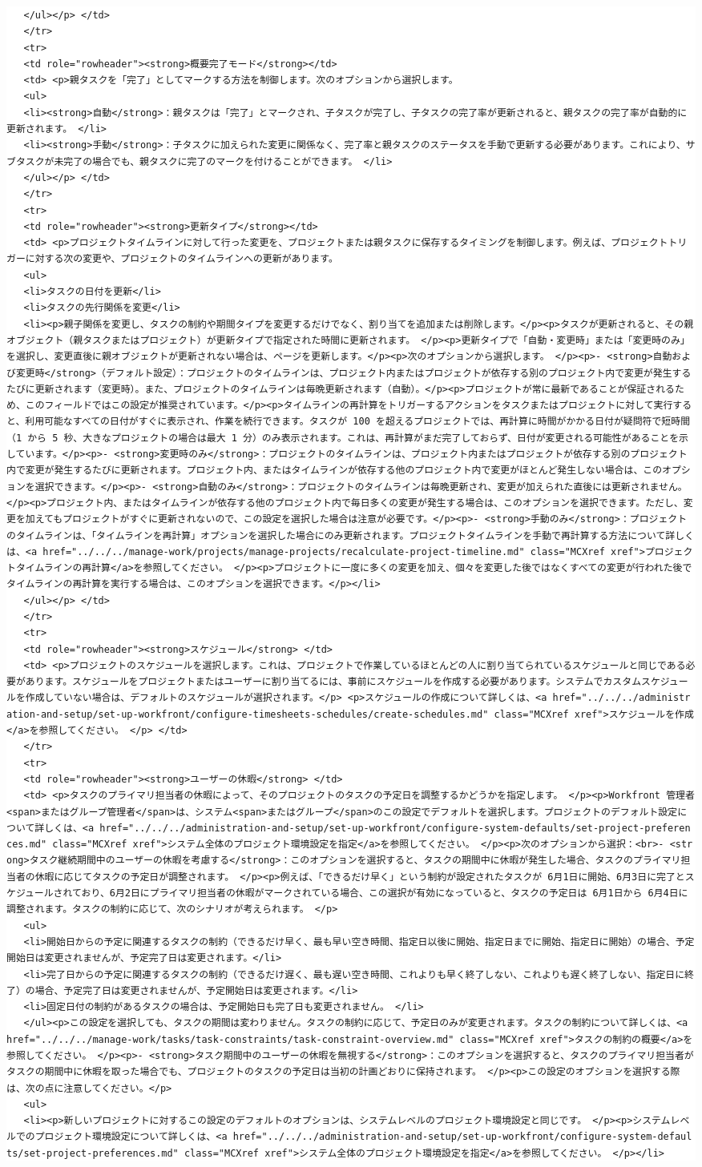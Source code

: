        </ul></p> </td> 
       </tr> 
       <tr> 
       <td role="rowheader"><strong>概要完了モード</strong></td> 
       <td> <p>親タスクを「完了」としてマークする方法を制御します。次のオプションから選択します。 
       <ul> 
       <li><strong>自動</strong>：親タスクは「完了」とマークされ、子タスクが完了し、子タスクの完了率が更新されると、親タスクの完了率が自動的に更新されます。 </li> 
       <li><strong>手動</strong>：子タスクに加えられた変更に関係なく、完了率と親タスクのステータスを手動で更新する必要があります。これにより、サブタスクが未完了の場合でも、親タスクに完了のマークを付けることができます。 </li> 
       </ul></p> </td> 
       </tr> 
       <tr> 
       <td role="rowheader"><strong>更新タイプ</strong></td> 
       <td> <p>プロジェクトタイムラインに対して行った変更を、プロジェクトまたは親タスクに保存するタイミングを制御します。例えば、プロジェクトトリガーに対する次の変更や、プロジェクトのタイムラインへの更新があります。 
       <ul> 
       <li>タスクの日付を更新</li> 
       <li>タスクの先行関係を変更</li> 
       <li><p>親子関係を変更し、タスクの制約や期間タイプを変更するだけでなく、割り当てを追加または削除します。</p><p>タスクが更新されると、その親オブジェクト（親タスクまたはプロジェクト）が更新タイプで指定された時間に更新されます。 </p><p>更新タイプで「自動・変更時」または「変更時のみ」を選択し、変更直後に親オブジェクトが更新されない場合は、ページを更新します。</p><p>次のオプションから選択します。 </p><p>- <strong>自動および変更時</strong>（デフォルト設定）：プロジェクトのタイムラインは、プロジェクト内またはプロジェクトが依存する別のプロジェクト内で変更が発生するたびに更新されます（変更時）。また、プロジェクトのタイムラインは毎晩更新されます（自動）。</p><p>プロジェクトが常に最新であることが保証されるため、このフィールドではこの設定が推奨されています。</p><p>タイムラインの再計算をトリガーするアクションをタスクまたはプロジェクトに対して実行すると、利用可能なすべての日付がすぐに表示され、作業を続行できます。タスクが 100 を超えるプロジェクトでは、再計算に時間がかかる日付が疑問符で短時間（1 から 5 秒、大きなプロジェクトの場合は最大 1 分）のみ表示されます。これは、再計算がまだ完了しておらず、日付が変更される可能性があることを示しています。</p><p>- <strong>変更時のみ</strong>：プロジェクトのタイムラインは、プロジェクト内またはプロジェクトが依存する別のプロジェクト内で変更が発生するたびに更新されます。プロジェクト内、またはタイムラインが依存する他のプロジェクト内で変更がほとんど発生しない場合は、このオプションを選択できます。</p><p>- <strong>自動のみ</strong>：プロジェクトのタイムラインは毎晩更新され、変更が加えられた直後には更新されません。</p><p>プロジェクト内、またはタイムラインが依存する他のプロジェクト内で毎日多くの変更が発生する場合は、このオプションを選択できます。ただし、変更を加えてもプロジェクトがすぐに更新されないので、この設定を選択した場合は注意が必要です。</p><p>- <strong>手動のみ</strong>：プロジェクトのタイムラインは、「タイムラインを再計算」オプションを選択した場合にのみ更新されます。プロジェクトタイムラインを手動で再計算する方法について詳しくは、<a href="../../../manage-work/projects/manage-projects/recalculate-project-timeline.md" class="MCXref xref">プロジェクトタイムラインの再計算</a>を参照してください。 </p><p>プロジェクトに一度に多くの変更を加え、個々を変更した後ではなくすべての変更が行われた後でタイムラインの再計算を実行する場合は、このオプションを選択できます。</p></li> 
       </ul></p> </td> 
       </tr> 
       <tr> 
       <td role="rowheader"><strong>スケジュール</strong> </td> 
       <td> <p>プロジェクトのスケジュールを選択します。これは、プロジェクトで作業しているほとんどの人に割り当てられているスケジュールと同じである必要があります。スケジュールをプロジェクトまたはユーザーに割り当てるには、事前にスケジュールを作成する必要があります。システムでカスタムスケジュールを作成していない場合は、デフォルトのスケジュールが選択されます。</p> <p>スケジュールの作成について詳しくは、<a href="../../../administration-and-setup/set-up-workfront/configure-timesheets-schedules/create-schedules.md" class="MCXref xref">スケジュールを作成</a>を参照してください。 </p> </td> 
       </tr> 
       <tr> 
       <td role="rowheader"><strong>ユーザーの休暇</strong> </td> 
       <td> <p>タスクのプライマリ担当者の休暇によって、そのプロジェクトのタスクの予定日を調整するかどうかを指定します。 </p><p>Workfront 管理者<span>またはグループ管理者</span>は、システム<span>またはグループ</span>のこの設定でデフォルトを選択します。プロジェクトのデフォルト設定について詳しくは、<a href="../../../administration-and-setup/set-up-workfront/configure-system-defaults/set-project-preferences.md" class="MCXref xref">システム全体のプロジェクト環境設定を指定</a>を参照してください。 </p><p>次のオプションから選択：<br>- <strong>タスク継続期間中のユーザーの休暇を考慮する</strong>：このオプションを選択すると、タスクの期間中に休暇が発生した場合、タスクのプライマリ担当者の休暇に応じてタスクの予定日が調整されます。 </p><p>例えば、「できるだけ早く」という制約が設定されたタスクが 6月1日に開始、6月3日に完了とスケジュールされており、6月2日にプライマリ担当者の休暇がマークされている場合、この選択が有効になっていると、タスクの予定日は 6月1日から 6月4日に調整されます。タスクの制約に応じて、次のシナリオが考えられます。 </p> 
       <ul> 
       <li>開始日からの予定に関連するタスクの制約（できるだけ早く、最も早い空き時間、指定日以後に開始、指定日までに開始、指定日に開始）の場合、予定開始日は変更されませんが、予定完了日は変更されます。</li> 
       <li>完了日からの予定に関連するタスクの制約（できるだけ遅く、最も遅い空き時間、これよりも早く終了しない、これよりも遅く終了しない、指定日に終了）の場合、予定完了日は変更されませんが、予定開始日は変更されます。</li> 
       <li>固定日付の制約があるタスクの場合は、予定開始日も完了日も変更されません。 </li> 
       </ul><p>この設定を選択しても、タスクの期間は変わりません。タスクの制約に応じて、予定日のみが変更されます。タスクの制約について詳しくは、<a href="../../../manage-work/tasks/task-constraints/task-constraint-overview.md" class="MCXref xref">タスクの制約の概要</a>を参照してください。 </p><p>- <strong>タスク期間中のユーザーの休暇を無視する</strong>：このオプションを選択すると、タスクのプライマリ担当者がタスクの期間中に休暇を取った場合でも、プロジェクトのタスクの予定日は当初の計画どおりに保持されます。 </p><p>この設定のオプションを選択する際は、次の点に注意してください。</p> 
       <ul> 
       <li><p>新しいプロジェクトに対するこの設定のデフォルトのオプションは、システムレベルのプロジェクト環境設定と同じです。 </p><p>システムレベルでのプロジェクト環境設定について詳しくは、<a href="../../../administration-and-setup/set-up-workfront/configure-system-defaults/set-project-preferences.md" class="MCXref xref">システム全体のプロジェクト環境設定を指定</a>を参照してください。 </p></li> 